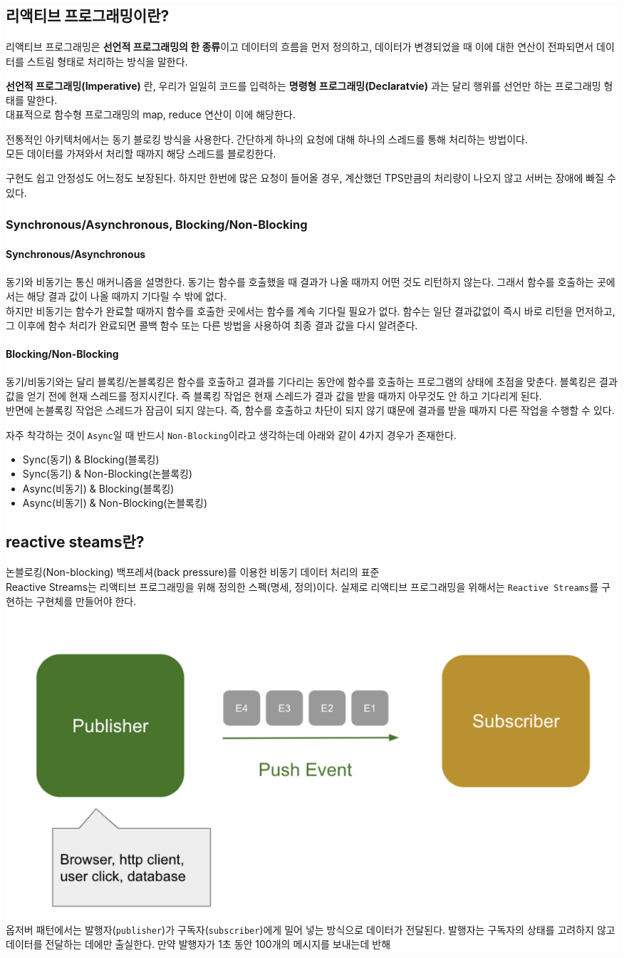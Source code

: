 ## 리액티브 프로그래밍이란?
리액티브 프로그래밍은 **선언적 프로그래밍의 한 종류**이고 데이터의 흐름을 먼저 정의하고, 
데이터가 변경되었을 때 이에 대한 연산이 전파되면서 데이터를 스트림 형태로 처리하는 방식을 말한다.

**선언적 프로그래밍(Imperative)** 란, 우리가 일일히 코드를 입력하는 
**명령형 프로그래밍(Declaratvie)** 과는 달리 행위를 선언만 하는 프로그래밍 형태를 말한다. <br>
대표적으로 함수형 프로그래밍의 map, reduce 연산이 이에 해당한다.

전통적인 아키텍처에서는 동기 블로킹 방식을 사용한다. 간단하게 하나의 요청에 대해 하나의 스레드를 통해 처리하는 방법이다. <br>
모든 데이터를 가져와서 처리할 때까지 해당 스레드를 블로킹한다.

구현도 쉽고 안정성도 어느정도 보장된다. 하지만 한번에 많은 요청이 들어올 경우, 계산했던 TPS만큼의 처리량이 나오지 않고 서버는 장애에 빠질 수 있다.


### Synchronous/Asynchronous, Blocking/Non-Blocking
#### Synchronous/Asynchronous
동기와 비동기는 통신 매커니즘을 설명한다. 동기는 함수를 호출했을 때 결과가 나올 때까지 어떤 것도 리턴하지 않는다.
그래서 함수를 호출하는 곳에서는 해당 결과 값이 나올 때까지 기다릴 수 밖에 없다. <br>
하지만 비동기는 함수가 완료할 때까지 함수를 호출한 곳에서는 함수를 계속 기다릴 필요가 없다. 
함수는 일단 결과값없이 즉시 바로 리턴을 먼저하고, 그 이후에 함수 처리가 완료되면 콜백 함수 또는 다른 방법을 사용하여 최종 결과 값을 다시 알려준다.

#### Blocking/Non-Blocking
동기/비동기와는 달리 블록킹/논블록킹은 함수를 호출하고 결과를 기다리는 동안에 함수를 호출하는 프로그램의 상태에 초점을 맞춘다.
블록킹은 결과값을 얻기 전에 현재 스레드를 정지시킨다. 즉 블록킹 작업은 현재 스레드가 결과 값을 받을 때까지 아무것도 안 하고 기다리게 된다. <br>
반면에 논블록킹 작업은 스레드가 잠금이 되지 않는다. 즉, 함수를 호출하고 차단이 되지 않기 떄문에 결과를 받을 때까지 다른 작업을 수행할 수 있다.


자주 착각하는 것이 `Async`일 때 반드시 `Non-Blocking`이라고 생각하는데 아래와 같이 4가지 경우가 존재한다.
- Sync(동기) & Blocking(블록킹)
- Sync(동기) & Non-Blocking(논블록킹)
- Async(비동기) & Blocking(블록킹)
- Async(비동기) & Non-Blocking(논블록킹)




## reactive steams란?
논블로킹(Non-blocking) 백프레셔(back pressure)를 이용한 비동기 데이터 처리의 표준 <br>
Reactive Streams는 리액티브 프로그래밍을 위해 정의한 스펙(명세, 정의)이다. 실제로 리액티브 프로그래밍을 위해서는
`Reactive Streams`를 구현하는 구현체를 만들어야 한다.


![reactive-stream1-3](./images/reactivestreams1-3.png)
옵저버 패턴에서는 발행자(`publisher`)가 구독자(`subscriber`)에게 밀어 넣는 방식으로 데이터가 전달된다. 
발행자는 구독자의 상태를 고려하지 않고 데이터를 전달하는 데에만 출실한다. 만약 발행자가 1초 동안 100개의 메시지를 보내는데 반해 
